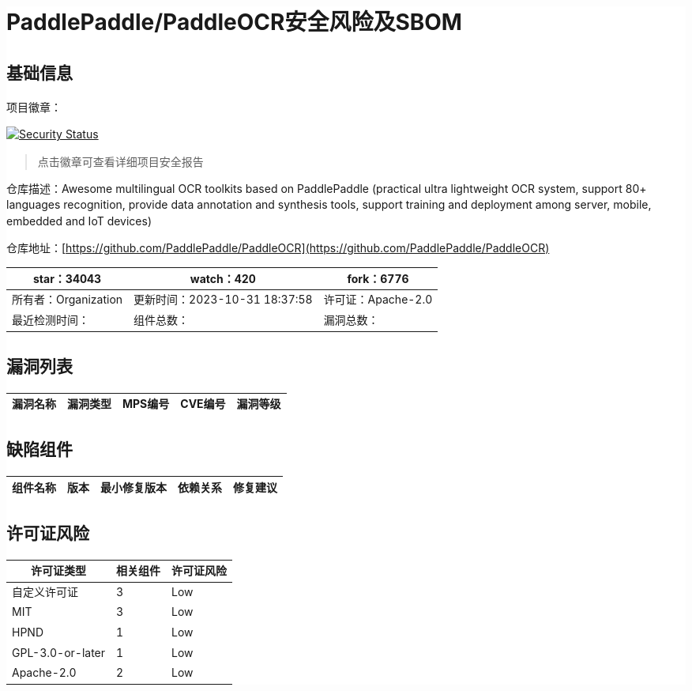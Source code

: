 # PaddlePaddle/PaddleOCR安全风险及SBOM

## 基础信息

项目徽章：

[![Security Status](https://www.murphysec.com/platform3/v31/badge/1719425236377321472.svg)](https://www.murphysec.com/console/report/1719425236335378432/1719425236377321472)

> 点击徽章可查看详细项目安全报告

仓库描述：Awesome multilingual OCR toolkits based on PaddlePaddle (practical ultra lightweight OCR system, support 80+ languages recognition, provide data annotation and synthesis tools, support training and deployment among server, mobile, embedded and IoT devices)

仓库地址：[https://github.com/PaddlePaddle/PaddleOCR](https://github.com/PaddlePaddle/PaddleOCR)

| star：34043 | watch：420 | fork：6776 |
| ----------- | -------------- | ------------ |
| 所有者：Organization | 更新时间：2023-10-31 18:37:58 | 许可证：Apache-2.0 |
| 最近检测时间： | 组件总数： | 漏洞总数： |




## 漏洞列表

| 漏洞名称 | 漏洞类型 | MPS编号 | CVE编号 | 漏洞等级 |
| ------- | ------ | ------- | ------ | ----- |





## 缺陷组件

| 组件名称 | 版本 | 最小修复版本 | 依赖关系 | 修复建议 |
| -------- | ---- | ------------ | -------- | -------- |





## 许可证风险

| 许可证类型 | 相关组件 | 许可证风险 |
| ---------- | -------- | ---------- |
|自定义许可证|3|Low|
|MIT|3|Low|
|HPND|1|Low|
|GPL-3.0-or-later|1|Low|
|Apache-2.0|2|Low|
